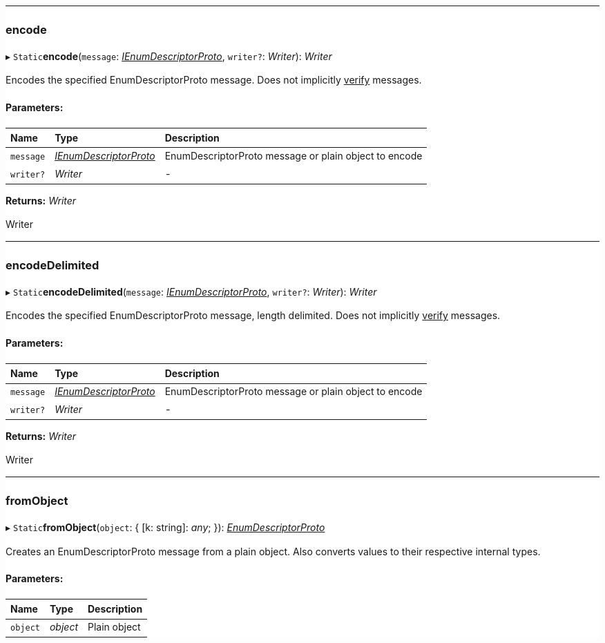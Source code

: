 ___

### encode

▸ `Static`**encode**(`message`: [*IEnumDescriptorProto*](../interfaces/proto.google.protobuf.ienumdescriptorproto.md), `writer?`: *Writer*): *Writer*

Encodes the specified EnumDescriptorProto message. Does not implicitly [verify](proto.google.protobuf.enumdescriptorproto.md#verify) messages.

#### Parameters:

Name | Type | Description |
:------ | :------ | :------ |
`message` | [*IEnumDescriptorProto*](../interfaces/proto.google.protobuf.ienumdescriptorproto.md) | EnumDescriptorProto message or plain object to encode   |
`writer?` | *Writer* | - |

**Returns:** *Writer*

Writer

___

### encodeDelimited

▸ `Static`**encodeDelimited**(`message`: [*IEnumDescriptorProto*](../interfaces/proto.google.protobuf.ienumdescriptorproto.md), `writer?`: *Writer*): *Writer*

Encodes the specified EnumDescriptorProto message, length delimited. Does not implicitly [verify](proto.google.protobuf.enumdescriptorproto.md#verify) messages.

#### Parameters:

Name | Type | Description |
:------ | :------ | :------ |
`message` | [*IEnumDescriptorProto*](../interfaces/proto.google.protobuf.ienumdescriptorproto.md) | EnumDescriptorProto message or plain object to encode   |
`writer?` | *Writer* | - |

**Returns:** *Writer*

Writer

___

### fromObject

▸ `Static`**fromObject**(`object`: { [k: string]: *any*;  }): [*EnumDescriptorProto*](proto.google.protobuf.enumdescriptorproto.md)

Creates an EnumDescriptorProto message from a plain object. Also converts values to their respective internal types.

#### Parameters:

Name | Type | Description |
:------ | :------ | :------ |
`object` | *object* | Plain object   |
